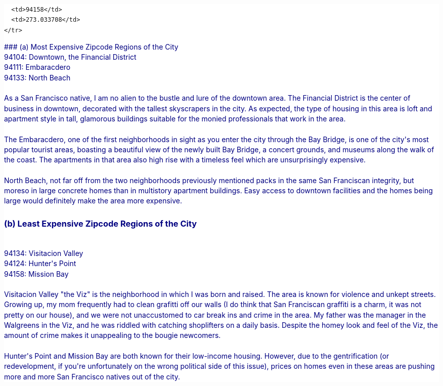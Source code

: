       <td>94158</td>
      <td>273.033708</td>
    </tr>
  </tbody>
</table>
</div>



<font color="navy">
### (a) Most Expensive Zipcode Regions of the City 
<br>
94104: Downtown, the Financial District
<br>
94111: Embaracdero
<br>
94133: North Beach
<br>
<br>
As a San Francisco native, I am no alien to the bustle and lure of the downtown area. The Financial District is the center of business in downtown, decorated with the tallest skyscrapers in the city. As expected, the type of housing in this area is loft and apartment style in tall, glamorous buildings suitable for the monied professionals that work in the area.
<br>
<br>
The Embaracdero, one of the first neighborhoods in sight as you enter the city through the Bay Bridge, is one of the city's most popular tourist areas, boasting a beautiful view of the newly built Bay Bridge, a concert grounds, and museums along the walk of the coast. The apartments in that area also high rise with a timeless feel which are unsurprisingly expensive.
<br>
<br>
North Beach, not far off from the two neighborhoods previously mentioned packs in the same San Franciscan integrity, but moreso in large concrete homes than in multistory apartment buildings. Easy access to downtown facilities and the homes being large would definitely make the area more expensive.

### (b) Least Expensive Zipcode Regions of the City
<br>
94134: Visitacion Valley
<br>
94124: Hunter's Point
<br>
94158: Mission Bay
<br>
<br>
Visitacion Valley "the Viz" is the neighborhood in which I was born and raised. The area is known for violence and unkept streets. Growing up, my mom frequently had to clean grafitti off our walls (I do think that San Franciscan graffiti is a charm, it was not pretty on our house), and we were not unaccustomed to car break ins and crime in the area. My father was the manager in the Walgreens in the Viz, and he was riddled with catching shoplifters on a daily basis. Despite the homey look and feel of the Viz, the amount of crime makes it unappealing to the bougie newcomers.
<br>
<br>
Hunter's Point and Mission Bay are both known for their low-income housing. However, due to the gentrification (or redevelopment, if you're unfortunately on the wrong political side of this issue), prices on homes even in these areas are pushing more and more San Francisco natives out of the city.
